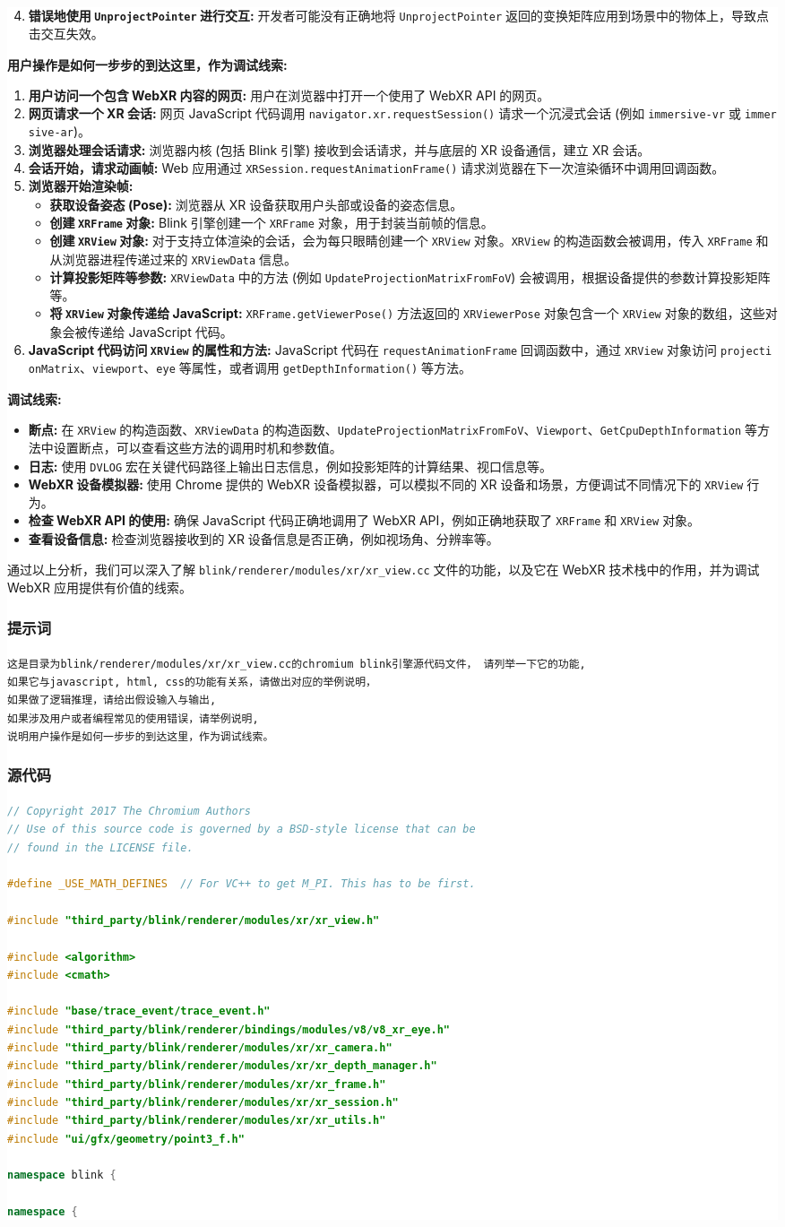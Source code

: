 4. **错误地使用 `UnprojectPointer` 进行交互:** 开发者可能没有正确地将 `UnprojectPointer` 返回的变换矩阵应用到场景中的物体上，导致点击交互失效。

**用户操作是如何一步步的到达这里，作为调试线索:**

1. **用户访问一个包含 WebXR 内容的网页:** 用户在浏览器中打开一个使用了 WebXR API 的网页。
2. **网页请求一个 XR 会话:** 网页 JavaScript 代码调用 `navigator.xr.requestSession()` 请求一个沉浸式会话 (例如 `immersive-vr` 或 `immersive-ar`)。
3. **浏览器处理会话请求:** 浏览器内核 (包括 Blink 引擎) 接收到会话请求，并与底层的 XR 设备通信，建立 XR 会话。
4. **会话开始，请求动画帧:** Web 应用通过 `XRSession.requestAnimationFrame()` 请求浏览器在下一次渲染循环中调用回调函数。
5. **浏览器开始渲染帧:**
   * **获取设备姿态 (Pose):** 浏览器从 XR 设备获取用户头部或设备的姿态信息。
   * **创建 `XRFrame` 对象:**  Blink 引擎创建一个 `XRFrame` 对象，用于封装当前帧的信息。
   * **创建 `XRView` 对象:** 对于支持立体渲染的会话，会为每只眼睛创建一个 `XRView` 对象。`XRView` 的构造函数会被调用，传入 `XRFrame` 和从浏览器进程传递过来的 `XRViewData` 信息。
   * **计算投影矩阵等参数:**  `XRViewData` 中的方法 (例如 `UpdateProjectionMatrixFromFoV`) 会被调用，根据设备提供的参数计算投影矩阵等。
   * **将 `XRView` 对象传递给 JavaScript:**  `XRFrame.getViewerPose()` 方法返回的 `XRViewerPose` 对象包含一个 `XRView` 对象的数组，这些对象会被传递给 JavaScript 代码。
6. **JavaScript 代码访问 `XRView` 的属性和方法:**  JavaScript 代码在 `requestAnimationFrame` 回调函数中，通过 `XRView` 对象访问 `projectionMatrix`、`viewport`、`eye` 等属性，或者调用 `getDepthInformation()` 等方法。

**调试线索:**

* **断点:** 在 `XRView` 的构造函数、`XRViewData` 的构造函数、`UpdateProjectionMatrixFromFoV`、`Viewport`、`GetCpuDepthInformation` 等方法中设置断点，可以查看这些方法的调用时机和参数值。
* **日志:** 使用 `DVLOG` 宏在关键代码路径上输出日志信息，例如投影矩阵的计算结果、视口信息等。
* **WebXR 设备模拟器:** 使用 Chrome 提供的 WebXR 设备模拟器，可以模拟不同的 XR 设备和场景，方便调试不同情况下的 `XRView` 行为。
* **检查 WebXR API 的使用:** 确保 JavaScript 代码正确地调用了 WebXR API，例如正确地获取了 `XRFrame` 和 `XRView` 对象。
* **查看设备信息:** 检查浏览器接收到的 XR 设备信息是否正确，例如视场角、分辨率等。

通过以上分析，我们可以深入了解 `blink/renderer/modules/xr/xr_view.cc` 文件的功能，以及它在 WebXR 技术栈中的作用，并为调试 WebXR 应用提供有价值的线索。

### 提示词
```
这是目录为blink/renderer/modules/xr/xr_view.cc的chromium blink引擎源代码文件， 请列举一下它的功能, 
如果它与javascript, html, css的功能有关系，请做出对应的举例说明，
如果做了逻辑推理，请给出假设输入与输出,
如果涉及用户或者编程常见的使用错误，请举例说明,
说明用户操作是如何一步步的到达这里，作为调试线索。
```

### 源代码
```cpp
// Copyright 2017 The Chromium Authors
// Use of this source code is governed by a BSD-style license that can be
// found in the LICENSE file.

#define _USE_MATH_DEFINES  // For VC++ to get M_PI. This has to be first.

#include "third_party/blink/renderer/modules/xr/xr_view.h"

#include <algorithm>
#include <cmath>

#include "base/trace_event/trace_event.h"
#include "third_party/blink/renderer/bindings/modules/v8/v8_xr_eye.h"
#include "third_party/blink/renderer/modules/xr/xr_camera.h"
#include "third_party/blink/renderer/modules/xr/xr_depth_manager.h"
#include "third_party/blink/renderer/modules/xr/xr_frame.h"
#include "third_party/blink/renderer/modules/xr/xr_session.h"
#include "third_party/blink/renderer/modules/xr/xr_utils.h"
#include "ui/gfx/geometry/point3_f.h"

namespace blink {

namespace {
```